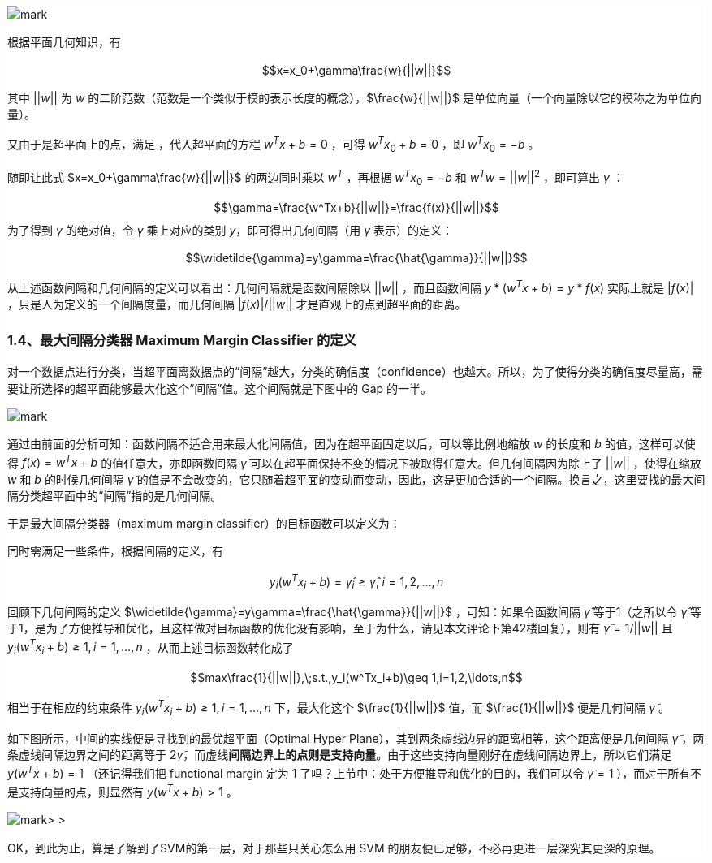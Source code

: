 ![mark](http://pacdb2bfr.bkt.clouddn.com/blog/image/180801/75I0faHJkm.png?imageslim)



​根据平面几何知识，有

$$x=x_0+\gamma\frac{w}{||w||}$$

​其中 $||w||$ 为 $w$ 的二阶范数（范数是一个类似于模的表示长度的概念），$\frac{w}{||w||}$ 是单位向量（一个向量除以它的模称之为单位向量）。

又由于是超平面上的点，满足  ，代入超平面的方程 $w^Tx+b=0$ ，可得 $w^Tx_0+b=0$ ，即 $w^Tx_0=-b$ 。

​随即让此式 $x=x_0+\gamma\frac{w}{||w||}$ 的两边同时乘以 $w^T$ ，再根据 $w^Tx_0=-b$ 和 $w^Tw=||w||^2$ ，即可算出 $\gamma$ ：

$$\gamma=\frac{w^Tx+b}{||w||}=\frac{f(x)}{||w||}$$
​
为了得到 $\gamma$ 的绝对值，令 $\gamma$ 乘上对应的类别 $y$，即可得出几何间隔（用 $\widetilde{\gamma}$ 表示）的定义：

$$\widetilde{\gamma}=y\gamma=\frac{\hat{\gamma}}{||w||}$$

​从上述函数间隔和几何间隔的定义可以看出：几何间隔就是函数间隔除以 $||w||$ ，而且函数间隔 $y*(w^Tx+b) = y*f(x)$ 实际上就是 $|f(x)|$ ，只是人为定义的一个间隔度量，而几何间隔 $|f(x)|/||w||$ 才是直观上的点到超平面的距离。

### 1.4、最大间隔分类器 Maximum Margin Classifier 的定义

对一个数据点进行分类，当超平面离数据点的“间隔”越大，分类的确信度（confidence）也越大。所以，为了使得分类的确信度尽量高，需要让所选择的超平面能够最大化这个“间隔”值。这个间隔就是下图中的 Gap 的一半。

![mark](http://pacdb2bfr.bkt.clouddn.com/blog/image/180801/k1HmGIj3Ck.png?imageslim)

通过由前面的分析可知：函数间隔不适合用来最大化间隔值，因为在超平面固定以后，可以等比例地缩放 $w$ 的长度和 $b$ 的值，这样可以使得 $f(x)=w^Tx+b$ 的值任意大，亦即函数间隔 $\hat{\gamma}$ 可以在超平面保持不变的情况下被取得任意大。但几何间隔因为除上了 $||w||$ ，使得在缩放 $w$ 和 $b$ 的时候几何间隔 $\widetilde{\gamma}$ 的值是不会改变的，它只随着超平面的变动而变动，因此，这是更加合适的一个间隔。换言之，这里要找的最大间隔分类超平面中的“间隔”指的是几何间隔。

于是最大间隔分类器（maximum margin classifier）的目标函数可以定义为：

同时需满足一些条件，根据间隔的定义，有

$$y_i(w^Tx_i+b)=\hat{\gamma}_i\geq \hat{\gamma},\;i=1,2,\ldots,n$$


回顾下几何间隔的定义 $\widetilde{\gamma}=y\gamma=\frac{\hat{\gamma}}{||w||}$ ，可知：如果令函数间隔 $\hat{\gamma}$ 等于1（之所以令 $\hat{\gamma}$ 等于1，是为了方便推导和优化，且这样做对目标函数的优化没有影响，至于为什么，请见本文评论下第42楼回复），则有 $\hat{\gamma}= 1 / ||w||$ 且 $y_i(w^Tx_i+b)\geq 1,i=1,\ldots,n$ ，从而上述目标函数转化成了

$$max\frac{1}{||w||},\;s.t.,y_i(w^Tx_i+b)\geq 1,i=1,2,\ldots,n$$


相当于在相应的约束条件 $y_i(w^Tx_i+b)\geq 1,i=1,\ldots,n$ 下，最大化这个 $\frac{1}{||w||}$ 值，而 $\frac{1}{||w||}$ 便是几何间隔 $\widetilde{\gamma}$ 。

​如下图所示，中间的实线便是寻找到的最优超平面（Optimal Hyper Plane），其到两条虚线边界的距离相等，这个距离便是几何间隔   $\widetilde{\gamma}$ ，两条虚线间隔边界之间的距离等于 $2\widetilde{\gamma}$，而虚线**间隔边界上的点则是支持向量**。由于这些支持向量刚好在虚线间隔边界上，所以它们满足 $y(w^Tx+b)=1$ （还记得我们把 functional margin 定为 $1$ 了吗？上节中：处于方便推导和优化的目的，我们可以令 $\widetilde{\gamma}=1$ ），而对于所有不是支持向量的点，则显然有 $y(w^Tx+b)>1$ 。

![mark](http://pacdb2bfr.bkt.clouddn.com/blog/image/180801/lC16Abag6c.png?imageslim)> >

​OK，到此为止，算是了解到了SVM的第一层，对于那些只关心怎么用 SVM 的朋友便已足够，不必再更进一层深究其更深的原理。
